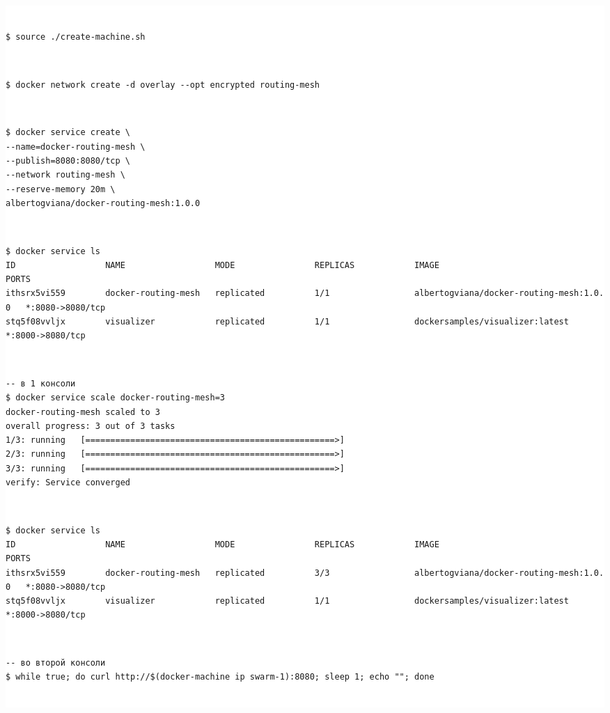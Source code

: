 
<br/>

    $ source ./create-machine.sh


<br/>

    $ docker network create -d overlay --opt encrypted routing-mesh


<br/>

    $ docker service create \
    --name=docker-routing-mesh \
    --publish=8080:8080/tcp \
    --network routing-mesh \
    --reserve-memory 20m \
    albertogviana/docker-routing-mesh:1.0.0


<br/>

    $ docker service ls
    ID                  NAME                  MODE                REPLICAS            IMAGE                                     PORTS
    ithsrx5vi559        docker-routing-mesh   replicated          1/1                 albertogviana/docker-routing-mesh:1.0.0   *:8080->8080/tcp
    stq5f08vvljx        visualizer            replicated          1/1                 dockersamples/visualizer:latest           *:8000->8080/tcp

        
<br/>

    -- в 1 консоли
    $ docker service scale docker-routing-mesh=3
    docker-routing-mesh scaled to 3
    overall progress: 3 out of 3 tasks 
    1/3: running   [==================================================>] 
    2/3: running   [==================================================>] 
    3/3: running   [==================================================>] 
    verify: Service converged 
    
<br/>
    
    $ docker service ls
    ID                  NAME                  MODE                REPLICAS            IMAGE                                     PORTS
    ithsrx5vi559        docker-routing-mesh   replicated          3/3                 albertogviana/docker-routing-mesh:1.0.0   *:8080->8080/tcp
    stq5f08vvljx        visualizer            replicated          1/1                 dockersamples/visualizer:latest           *:8000->8080/tcp

<br/>
    
    -- во второй консоли
    $ while true; do curl http://$(docker-machine ip swarm-1):8080; sleep 1; echo ""; done

<br/>
